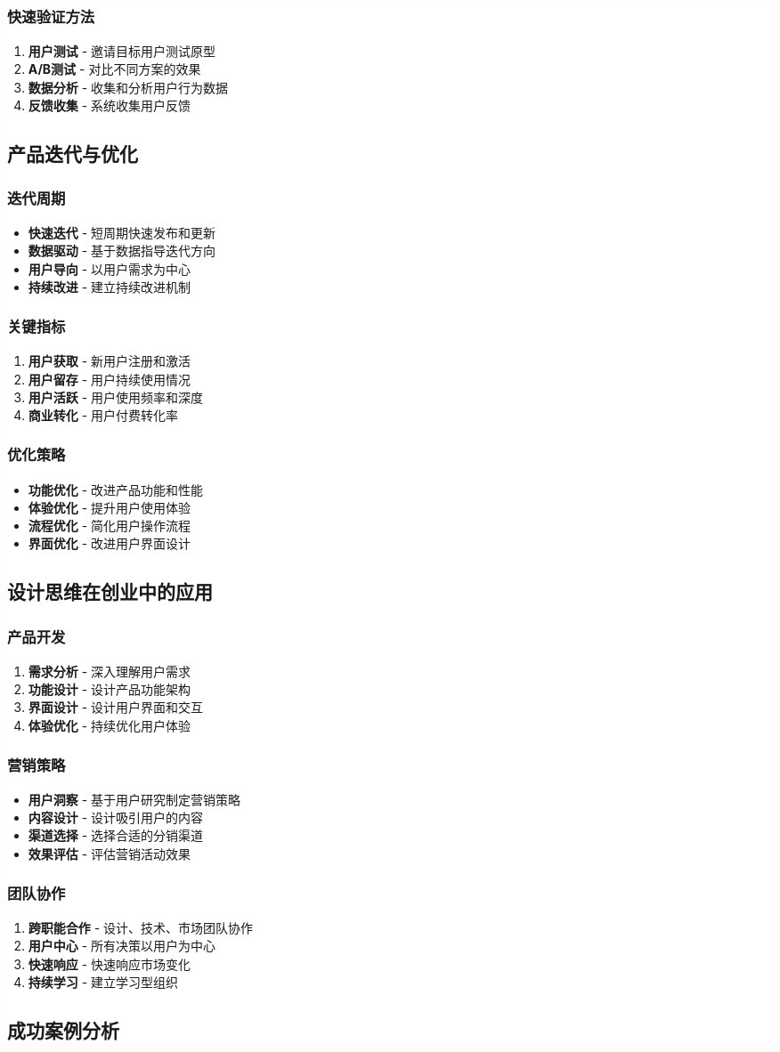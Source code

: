 ### 快速验证方法
1. **用户测试** - 邀请目标用户测试原型
2. **A/B测试** - 对比不同方案的效果
3. **数据分析** - 收集和分析用户行为数据
4. **反馈收集** - 系统收集用户反馈

## 产品迭代与优化

### 迭代周期
- **快速迭代** - 短周期快速发布和更新
- **数据驱动** - 基于数据指导迭代方向
- **用户导向** - 以用户需求为中心
- **持续改进** - 建立持续改进机制

### 关键指标
1. **用户获取** - 新用户注册和激活
2. **用户留存** - 用户持续使用情况
3. **用户活跃** - 用户使用频率和深度
4. **商业转化** - 用户付费转化率

### 优化策略
- **功能优化** - 改进产品功能和性能
- **体验优化** - 提升用户使用体验
- **流程优化** - 简化用户操作流程
- **界面优化** - 改进用户界面设计

## 设计思维在创业中的应用

### 产品开发
1. **需求分析** - 深入理解用户需求
2. **功能设计** - 设计产品功能架构
3. **界面设计** - 设计用户界面和交互
4. **体验优化** - 持续优化用户体验

### 营销策略
- **用户洞察** - 基于用户研究制定营销策略
- **内容设计** - 设计吸引用户的内容
- **渠道选择** - 选择合适的分销渠道
- **效果评估** - 评估营销活动效果

### 团队协作
1. **跨职能合作** - 设计、技术、市场团队协作
2. **用户中心** - 所有决策以用户为中心
3. **快速响应** - 快速响应市场变化
4. **持续学习** - 建立学习型组织

## 成功案例分析
